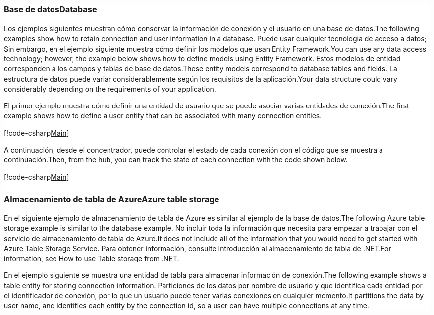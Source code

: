 ### <a name="database"></a><span data-ttu-id="7fe28-172">Base de datos</span><span class="sxs-lookup"><span data-stu-id="7fe28-172">Database</span></span>

<span data-ttu-id="7fe28-173">Los ejemplos siguientes muestran cómo conservar la información de conexión y el usuario en una base de datos.</span><span class="sxs-lookup"><span data-stu-id="7fe28-173">The following examples show how to retain connection and user information in a database.</span></span> <span data-ttu-id="7fe28-174">Puede usar cualquier tecnología de acceso a datos; Sin embargo, en el ejemplo siguiente muestra cómo definir los modelos que usan Entity Framework.</span><span class="sxs-lookup"><span data-stu-id="7fe28-174">You can use any data access technology; however, the example below shows how to define models using Entity Framework.</span></span> <span data-ttu-id="7fe28-175">Estos modelos de entidad corresponden a los campos y tablas de base de datos.</span><span class="sxs-lookup"><span data-stu-id="7fe28-175">These entity models correspond to database tables and fields.</span></span> <span data-ttu-id="7fe28-176">La estructura de datos puede variar considerablemente según los requisitos de la aplicación.</span><span class="sxs-lookup"><span data-stu-id="7fe28-176">Your data structure could vary considerably depending on the requirements of your application.</span></span>

<span data-ttu-id="7fe28-177">El primer ejemplo muestra cómo definir una entidad de usuario que se puede asociar varias entidades de conexión.</span><span class="sxs-lookup"><span data-stu-id="7fe28-177">The first example shows how to define a user entity that can be associated with many connection entities.</span></span>

[!code-csharp[Main](mapping-users-to-connections/samples/sample7.cs)]

<span data-ttu-id="7fe28-178">A continuación, desde el concentrador, puede controlar el estado de cada conexión con el código que se muestra a continuación.</span><span class="sxs-lookup"><span data-stu-id="7fe28-178">Then, from the hub, you can track the state of each connection with the code shown below.</span></span>

[!code-csharp[Main](mapping-users-to-connections/samples/sample8.cs)]

<a id="azure"></a>
### <a name="azure-table-storage"></a><span data-ttu-id="7fe28-179">Almacenamiento de tabla de Azure</span><span class="sxs-lookup"><span data-stu-id="7fe28-179">Azure table storage</span></span>

<span data-ttu-id="7fe28-180">En el siguiente ejemplo de almacenamiento de tabla de Azure es similar al ejemplo de la base de datos.</span><span class="sxs-lookup"><span data-stu-id="7fe28-180">The following Azure table storage example is similar to the database example.</span></span> <span data-ttu-id="7fe28-181">No incluir toda la información que necesita para empezar a trabajar con el servicio de almacenamiento de tabla de Azure.</span><span class="sxs-lookup"><span data-stu-id="7fe28-181">It does not include all of the information that you would need to get started with Azure Table Storage Service.</span></span> <span data-ttu-id="7fe28-182">Para obtener información, consulte [Introducción al almacenamiento de tabla de .NET](https://azure.microsoft.com/documentation/articles/storage-dotnet-how-to-use-tables/).</span><span class="sxs-lookup"><span data-stu-id="7fe28-182">For information, see [How to use Table storage from .NET](https://azure.microsoft.com/documentation/articles/storage-dotnet-how-to-use-tables/).</span></span>

<span data-ttu-id="7fe28-183">En el ejemplo siguiente se muestra una entidad de tabla para almacenar información de conexión.</span><span class="sxs-lookup"><span data-stu-id="7fe28-183">The following example shows a table entity for storing connection information.</span></span> <span data-ttu-id="7fe28-184">Particiones de los datos por nombre de usuario y que identifica cada entidad por el identificador de conexión, por lo que un usuario puede tener varias conexiones en cualquier momento.</span><span class="sxs-lookup"><span data-stu-id="7fe28-184">It partitions the data by user name, and identifies each entity by the connection id, so a user can have multiple connections at any time.</span></span>
